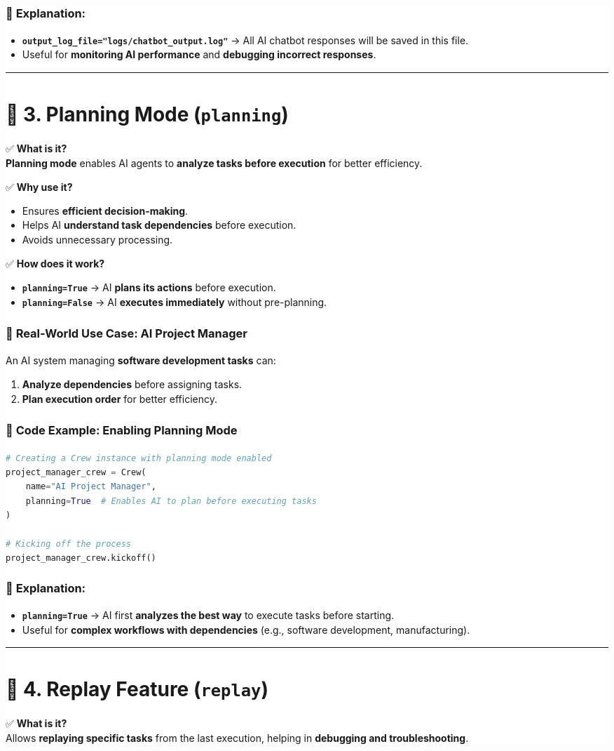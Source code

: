 ### 🔹 **Explanation:**  
- **`output_log_file="logs/chatbot_output.log"`** → All AI chatbot responses will be saved in this file.  
- Useful for **monitoring AI performance** and **debugging incorrect responses**.  

---

# 🤖 **3. Planning Mode (`planning`)**  

✅ **What is it?**  
**Planning mode** enables AI agents to **analyze tasks before execution** for better efficiency.  

✅ **Why use it?**  
- Ensures **efficient decision-making**.  
- Helps AI **understand task dependencies** before execution.  
- Avoids unnecessary processing.  

✅ **How does it work?**  
- **`planning=True`** → AI **plans its actions** before execution.  
- **`planning=False`** → AI **executes immediately** without pre-planning.  

### 🏢 **Real-World Use Case: AI Project Manager**  
An AI system managing **software development tasks** can:  
1. **Analyze dependencies** before assigning tasks.  
2. **Plan execution order** for better efficiency.  

### 📝 **Code Example: Enabling Planning Mode**  

```python
# Creating a Crew instance with planning mode enabled
project_manager_crew = Crew(
    name="AI Project Manager",
    planning=True  # Enables AI to plan before executing tasks
)

# Kicking off the process
project_manager_crew.kickoff()
```

### 🔹 **Explanation:**  
- **`planning=True`** → AI first **analyzes the best way** to execute tasks before starting.  
- Useful for **complex workflows with dependencies** (e.g., software development, manufacturing).  

---

# 🔁 **4. Replay Feature (`replay`)**  

✅ **What is it?**  
Allows **replaying specific tasks** from the last execution, helping in **debugging and troubleshooting**.  
